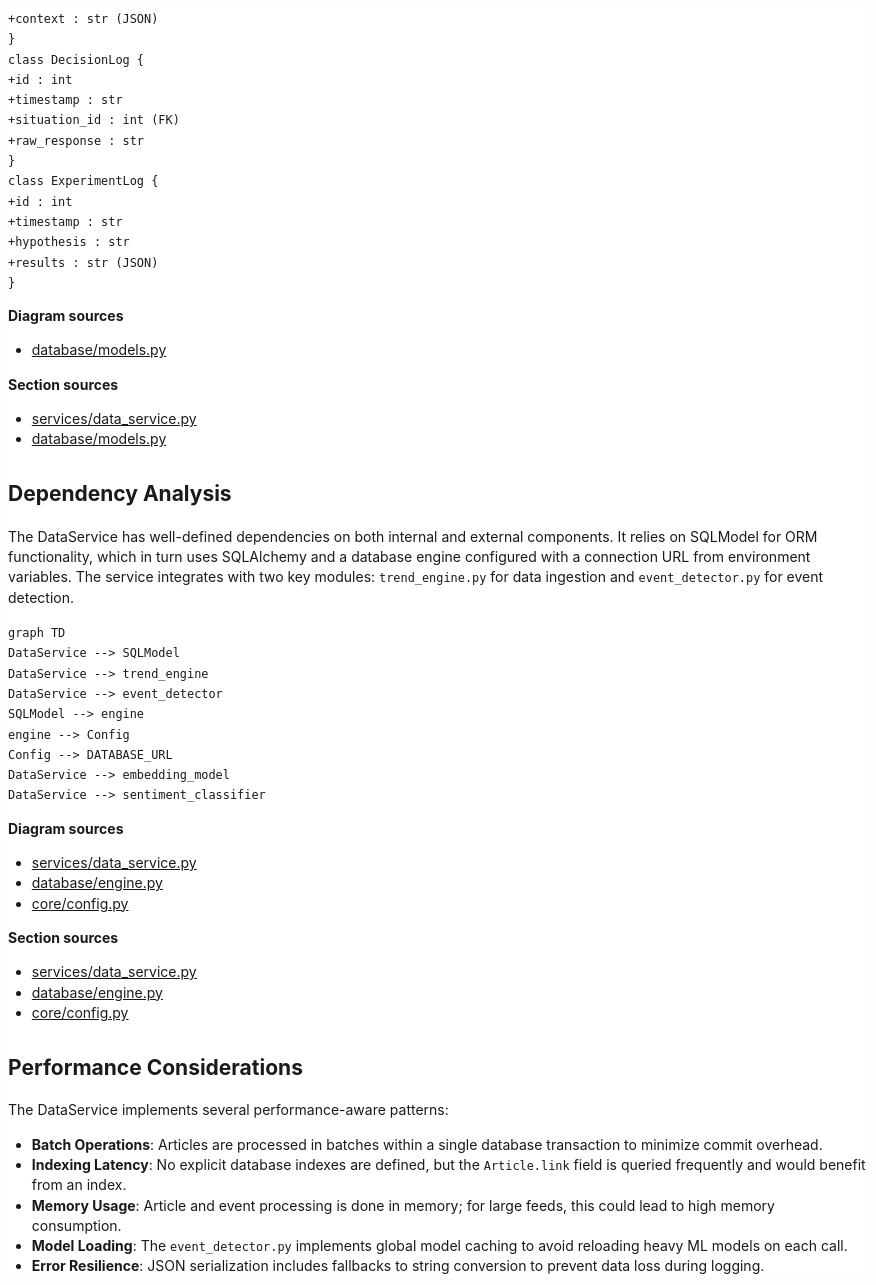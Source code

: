 ```mermaid
+context : str (JSON)
}
class DecisionLog {
+id : int
+timestamp : str
+situation_id : int (FK)
+raw_response : str
}
class ExperimentLog {
+id : int
+timestamp : str
+hypothesis : str
+results : str (JSON)
}
```

**Diagram sources**
- [database/models.py](file://database/models.py#L1-L56)

**Section sources**
- [services/data_service.py](file://services/data_service.py#L9-L155)
- [database/models.py](file://database/models.py#L1-L56)

## Dependency Analysis
The DataService has well-defined dependencies on both internal and external components. It relies on SQLModel for ORM functionality, which in turn uses SQLAlchemy and a database engine configured with a connection URL from environment variables. The service integrates with two key modules: `trend_engine.py` for data ingestion and `event_detector.py` for event detection.

```mermaid
graph TD
DataService --> SQLModel
DataService --> trend_engine
DataService --> event_detector
SQLModel --> engine
engine --> Config
Config --> DATABASE_URL
DataService --> embedding_model
DataService --> sentiment_classifier
```

**Diagram sources**
- [services/data_service.py](file://services/data_service.py#L9-L155)
- [database/engine.py](file://database/engine.py#L1-L7)
- [core/config.py](file://core/config.py#L1-L60)

**Section sources**
- [services/data_service.py](file://services/data_service.py#L9-L155)
- [database/engine.py](file://database/engine.py#L1-L7)
- [core/config.py](file://core/config.py#L1-L60)

## Performance Considerations
The DataService implements several performance-aware patterns:
- **Batch Operations**: Articles are processed in batches within a single database transaction to minimize commit overhead.
- **Indexing Latency**: No explicit database indexes are defined, but the `Article.link` field is queried frequently and would benefit from an index.
- **Memory Usage**: Article and event processing is done in memory; for large feeds, this could lead to high memory consumption.
- **Model Loading**: The `event_detector.py` implements global model caching to avoid reloading heavy ML models on each call.
- **Error Resilience**: JSON serialization includes fallbacks to string conversion to prevent data loss during logging.
